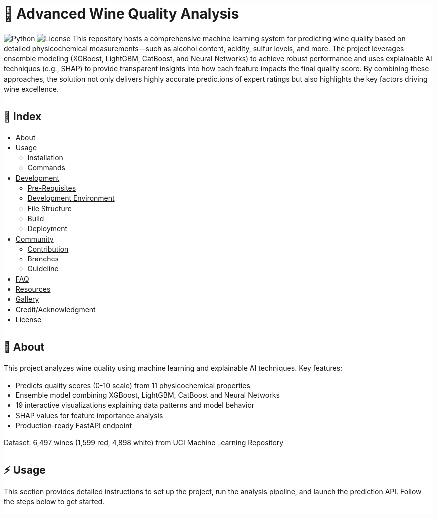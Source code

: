 # 🍷 Advanced Wine Quality Analysis

[![Python](https://img.shields.io/badge/Python-3.8%2B-blue)](https://python.org)
[![License](https://img.shields.io/badge/License-MIT-green)](LICENSE)
This repository hosts a comprehensive machine learning system for predicting wine quality based on detailed physicochemical measurements—such as alcohol content, acidity, sulfur levels, and more. The project leverages ensemble modeling (XGBoost, LightGBM, CatBoost, and Neural Networks) to achieve robust performance and uses explainable AI techniques (e.g., SHAP) to provide transparent insights into how each feature impacts the final quality score. By combining these approaches, the solution not only delivers highly accurate predictions of expert ratings but also highlights the key factors driving wine excellence.


## :ledger: Index

- [About](#beginner-about)
- [Usage](#zap-usage)
  - [Installation](#electric_plug-installation)
  - [Commands](#package-commands)
- [Development](#wrench-development)
  - [Pre-Requisites](#notebook-pre-requisites)
  - [Development Environment](#nut_and_bolt-development-environment)
  - [File Structure](#file_folder-file-structure)
  - [Build](#hammer-build)  
  - [Deployment](#rocket-deployment)  
- [Community](#cherry_blossom-community)
  - [Contribution](#fire-contribution)
  - [Branches](#cactus-branches)
  - [Guideline](#exclamation-guideline)  
- [FAQ](#question-faq)
- [Resources](#page_facing_up-resources)
- [Gallery](#camera-gallery)
- [Credit/Acknowledgment](#star2-creditacknowledgment)
- [License](#lock-license)

##  :beginner: About
This project analyzes wine quality using machine learning and explainable AI techniques. Key features:

- Predicts quality scores (0-10 scale) from 11 physicochemical properties
- Ensemble model combining XGBoost, LightGBM, CatBoost and Neural Networks
- 19 interactive visualizations explaining data patterns and model behavior
- SHAP values for feature importance analysis
- Production-ready FastAPI endpoint

Dataset: 6,497 wines (1,599 red, 4,898 white) from UCI Machine Learning Repository

## :zap: Usage

This section provides detailed instructions to set up the project, run the analysis pipeline, and launch the prediction API. Follow the steps below to get started.

---